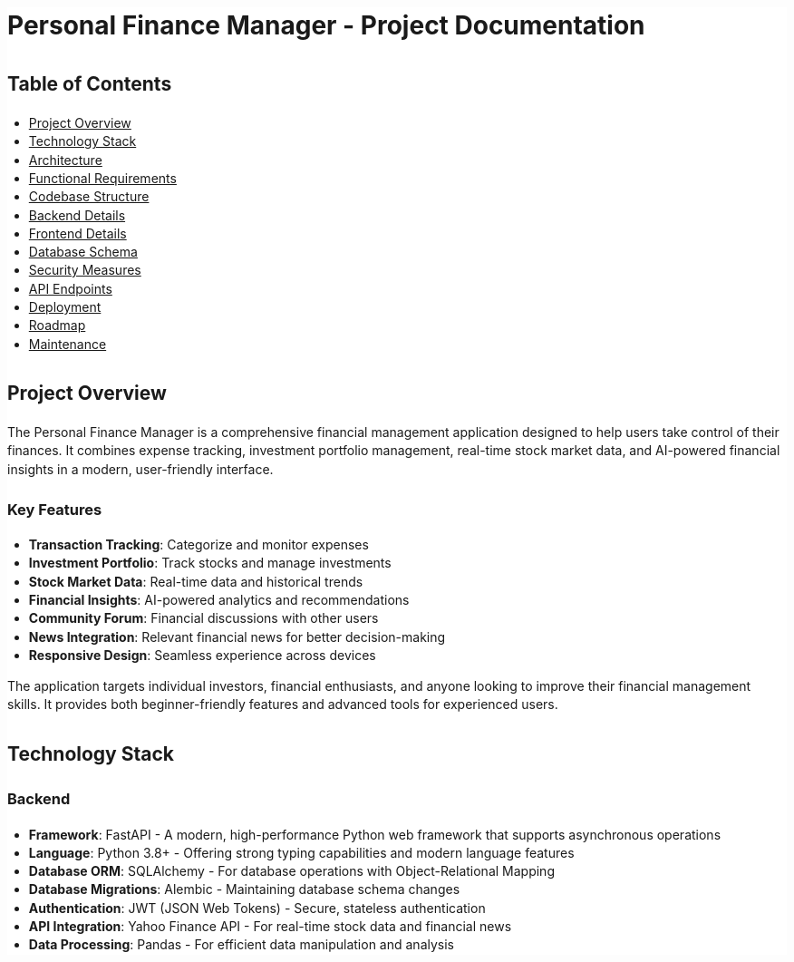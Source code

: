 # Personal Finance Manager - Project Documentation

## Table of Contents
- [Project Overview](#project-overview)
- [Technology Stack](#technology-stack)
- [Architecture](#architecture)
- [Functional Requirements](#functional-requirements)
- [Codebase Structure](#codebase-structure)
- [Backend Details](#backend-details)
- [Frontend Details](#frontend-details)
- [Database Schema](#database-schema)
- [Security Measures](#security-measures)
- [API Endpoints](#api-endpoints)
- [Deployment](#deployment)
- [Roadmap](#roadmap)
- [Maintenance](#maintenance)

## Project Overview

The Personal Finance Manager is a comprehensive financial management application designed to help users take control of their finances. It combines expense tracking, investment portfolio management, real-time stock market data, and AI-powered financial insights in a modern, user-friendly interface.

### Key Features

- **Transaction Tracking**: Categorize and monitor expenses
- **Investment Portfolio**: Track stocks and manage investments
- **Stock Market Data**: Real-time data and historical trends
- **Financial Insights**: AI-powered analytics and recommendations
- **Community Forum**: Financial discussions with other users
- **News Integration**: Relevant financial news for better decision-making
- **Responsive Design**: Seamless experience across devices

The application targets individual investors, financial enthusiasts, and anyone looking to improve their financial management skills. It provides both beginner-friendly features and advanced tools for experienced users.

## Technology Stack

### Backend
- **Framework**: FastAPI - A modern, high-performance Python web framework that supports asynchronous operations
- **Language**: Python 3.8+ - Offering strong typing capabilities and modern language features
- **Database ORM**: SQLAlchemy - For database operations with Object-Relational Mapping
- **Database Migrations**: Alembic - Maintaining database schema changes
- **Authentication**: JWT (JSON Web Tokens) - Secure, stateless authentication
- **API Integration**: Yahoo Finance API - For real-time stock data and financial news
- **Data Processing**: Pandas - For efficient data manipulation and analysis
